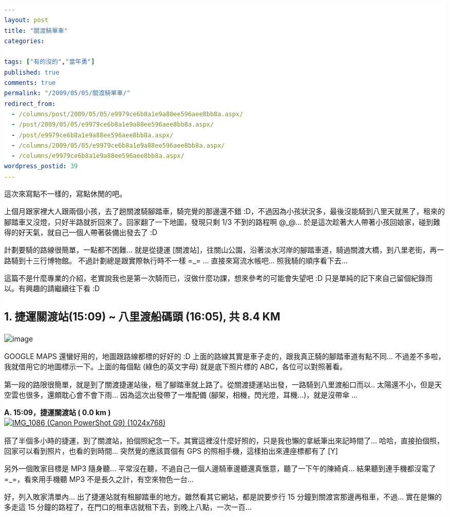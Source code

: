 ```yaml
---
layout: post
title: "關渡騎單車"
categories:

tags: ["有的沒的","當年勇"]
published: true
comments: true
permalink: "/2009/05/05/關渡騎單車/"
redirect_from:
  - /columns/post/2009/05/05/e9979ce6b8a1e9a88ee596aee8bb8a.aspx/
  - /post/2009/05/05/e9979ce6b8a1e9a88ee596aee8bb8a.aspx/
  - /post/e9979ce6b8a1e9a88ee596aee8bb8a.aspx/
  - /columns/2009/05/05/e9979ce6b8a1e9a88ee596aee8bb8a.aspx/
  - /columns/e9979ce6b8a1e9a88ee596aee8bb8a.aspx/
wordpress_postid: 39
---
```

這次來寫點不一樣的，寫點休閒的吧。

 

上個月跟家裡大人跟兩個小孩，去了趟關渡騎腳踏車，騎完覺的那邊還不錯 :D，不過因為小孩狀況多，最後沒能騎到八里天就黑了，租來的腳踏車又沒燈，只好半路就折回來了。回家翻了一下地圖，發現只剩 1/3 不到的路程啊 @_@... 於是這次趁著大人帶著小孩回娘家，碰到難得的好天氣，就自己一個人帶著裝備出發去了 :D

計劃要騎的路線很簡單，一點都不困難... 就是從捷運 [關渡站]，往關山公園，沿著淡水河岸的腳踏車道，騎過關渡大橋，到八里老街，再一路騎到十三行博物館。 不過計劃總是跟實際執行時不一樣 =_= ...  直接來寫流水帳吧... 照我騎的順序看下去...

這篇不是什麼專業的介紹，老實說我也是第一次騎而已，沒做什麼功課，想來參考的可能會失望吧 :D 只是單純的記下來自己留個紀錄而以。有興趣的請繼續往下看 :D

 

 

## **1. 捷運關渡站(15:09) ~ 八里渡船碼頭 (16:05), 共 8.4 KM**

![image](/assets/images/2009-05-05/image.png)  

GOOGLE MAPS 還蠻好用的，地圖跟路線都標的好好的 :D 上面的路線其實是車子走的，跟我真正騎的腳踏車道有點不同... 不過差不多啦，我就借用它的地圖標示一下。上面的每個點 (綠色的英文字母) 就是底下照片標的 ABC，各位可以對照著看。

第一段的路限很簡單，就是到了關渡捷運站後，租了腳踏車就上路了。從關渡捷運站出發，一路騎到八里渡船口而以.. 太陽還不小，但是天空雲也很多，還頗耽心會不會下雨... 因為這次出發帶了一堆配備 (腳架，相機，閃光燈，耳機...)，就是沒帶傘 ... 

 

**A. 15:09，捷運關渡站 ( 0.0 km )**  
[![IMG_1086 (Canon PowerShot G9) (1024x768)](/assets/images/2009-05-05/IMG_1086CanonPowerShotG91024x768_thumb.jpg)](/assets/images/2009-05-05/IMG_1086CanonPowerShotG91024x768.jpg) 

搭了半個多小時的捷運，到了關渡站，拍個照紀念一下。其實這裡沒什麼好照的，只是我也懶的拿紙筆出來記時間了... 哈哈，直接拍個照，回家可以看到照片，也看的到時間...  突然覺的應該買個有 GPS 的照相手機，這樣拍出來連座標都有了 [Y]

另外一個敗家目標是 MP3 隨身聽... 平常沒在聽，不過自己一個人邊騎車邊聽還真愜意，聽了一下午的陳綺貞... 結果聽到連手機都沒電了 =_=，看來用手機聽 MP3 不是長久之計，有空來物色一台...

好，列入敗家清單內... 出了捷運站就有租腳踏車的地方。雖然看其它網站，都是說要步行 15 分鐘到關渡宮那邊再租車，不過... 實在是懶的多走這 15 分鐘的路程了，在門口的租車店就租下去，到晚上八點，一次一百... 
